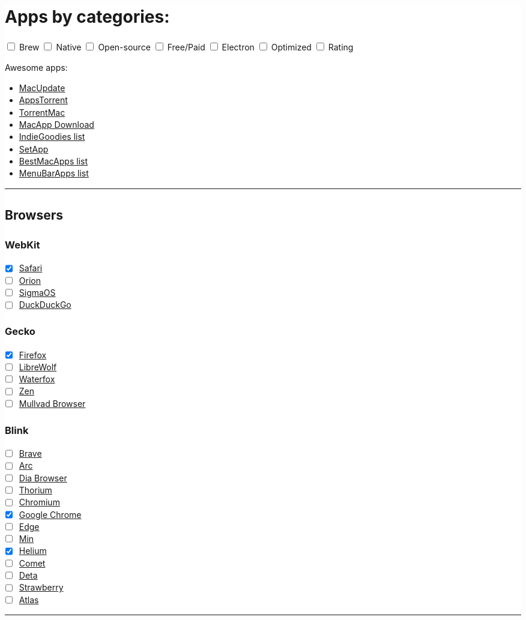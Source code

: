 # Apps by categories:

<input type="checkbox" /> Brew
<input type="checkbox" /> Native
<input type="checkbox" /> Open-source
<input type="checkbox" /> Free/Paid
<input type="checkbox" /> Electron
<input type="checkbox" /> Optimized
<input type="checkbox" /> Rating

Awesome apps:
- [MacUpdate](https://www.macupdate.com)
- [AppsTorrent](https://appstorrent.ru)
- [TorrentMac](https://www.torrentmac.net)
- [MacApp Download](https://www.macappdownload.com)
- [IndieGoodies list](https://indiegoodies.com/awesome-open-source-mac-apps)
- [SetApp](https://setapp.com/apps)
- [BestMacApps list](https://bestmacapps.com)
- [MenuBarApps list](https://menubarapps.com)

---
## Browsers
### WebKit
- [x] [Safari](https://www.apple.com/safari/)
- [ ] [Orion](https://kagi.com/orion/)
- [ ] [SigmaOS](https://sigmaos.com/)
- [ ] [DuckDuckGo](https://apps.apple.com/kz/app/duckduckgo-browser-search-ai/id663592361)

### Gecko
- [x] [Firefox](https://www.mozilla.org/en-US/firefox/new/)
- [ ] [LibreWolf](https://librewolf.net)
- [ ] [Waterfox](https://www.waterfox.net)
- [ ] [Zen](https://zen-browser.app)
- [ ] [Mullvad Browser](https://mullvad.net/en/browser)

### Blink
- [ ] [Brave](https://brave.com)
- [ ] [Arc](https://arc.net)
- [ ] [Dia Browser](https://www.diabrowser.com/)
- [ ] [Thorium](https://thorium.rocks)
- [ ] [Chromium](https://www.chromium.org/chromium-projects/)
- [x] [Google Chrome](https://www.google.com/chrome/)
- [ ] [Edge](https://www.microsoft.com/en-us/edge/download)
- [ ] [Min](https://minbrowser.org)
- [x] [Helium](https://helium.computer/)
- [ ] [Comet](https://www.perplexity.ai/comet)
- [ ] [Deta](https://deta.surf/)
- [ ] [Strawberry](https://strawberrybrowser.com/)
- [ ] [Atlas](https://openai.com/index/introducing-chatgpt-atlas/)

---
